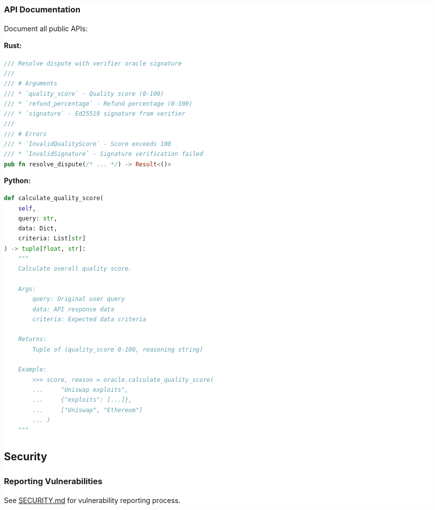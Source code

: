 ### API Documentation

Document all public APIs:

**Rust:**
```rust
/// Resolve dispute with verifier oracle signature
///
/// # Arguments
/// * `quality_score` - Quality score (0-100)
/// * `refund_percentage` - Refund percentage (0-100)
/// * `signature` - Ed25519 signature from verifier
///
/// # Errors
/// * `InvalidQualityScore` - Score exceeds 100
/// * `InvalidSignature` - Signature verification failed
pub fn resolve_dispute(/* ... */) -> Result<()>
```

**Python:**
```python
def calculate_quality_score(
    self,
    query: str,
    data: Dict,
    criteria: List[str]
) -> tuple[float, str]:
    """
    Calculate overall quality score.

    Args:
        query: Original user query
        data: API response data
        criteria: Expected data criteria

    Returns:
        Tuple of (quality_score 0-100, reasoning string)

    Example:
        >>> score, reason = oracle.calculate_quality_score(
        ...     "Uniswap exploits",
        ...     {"exploits": [...]},
        ...     ["Uniswap", "Ethereum"]
        ... )
    """
```

## Security

### Reporting Vulnerabilities

See [SECURITY.md](SECURITY.md) for vulnerability reporting process.
